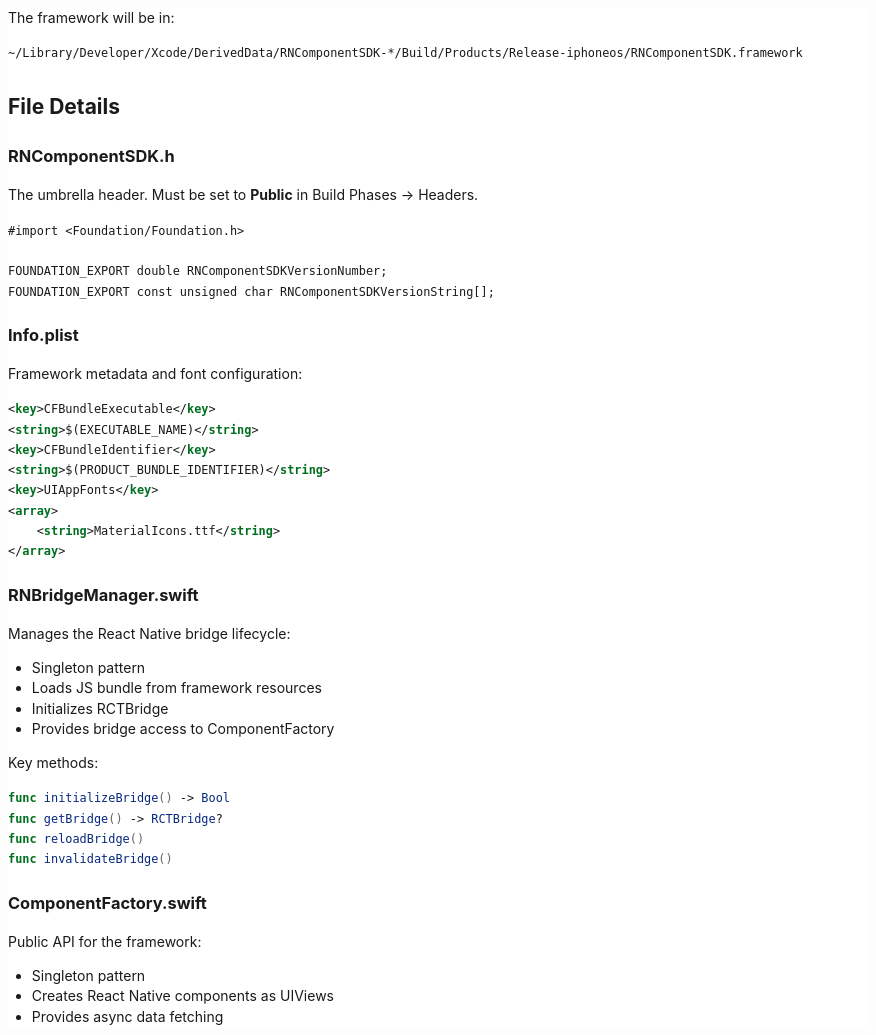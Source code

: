 The framework will be in:
```
~/Library/Developer/Xcode/DerivedData/RNComponentSDK-*/Build/Products/Release-iphoneos/RNComponentSDK.framework
```

## File Details

### RNComponentSDK.h

The umbrella header. Must be set to **Public** in Build Phases → Headers.

```objc
#import <Foundation/Foundation.h>

FOUNDATION_EXPORT double RNComponentSDKVersionNumber;
FOUNDATION_EXPORT const unsigned char RNComponentSDKVersionString[];
```

### Info.plist

Framework metadata and font configuration:

```xml
<key>CFBundleExecutable</key>
<string>$(EXECUTABLE_NAME)</string>
<key>CFBundleIdentifier</key>
<string>$(PRODUCT_BUNDLE_IDENTIFIER)</string>
<key>UIAppFonts</key>
<array>
    <string>MaterialIcons.ttf</string>
</array>
```

### RNBridgeManager.swift

Manages the React Native bridge lifecycle:
- Singleton pattern
- Loads JS bundle from framework resources
- Initializes RCTBridge
- Provides bridge access to ComponentFactory

Key methods:
```swift
func initializeBridge() -> Bool
func getBridge() -> RCTBridge?
func reloadBridge()
func invalidateBridge()
```

### ComponentFactory.swift

Public API for the framework:
- Singleton pattern
- Creates React Native components as UIViews
- Provides async data fetching
